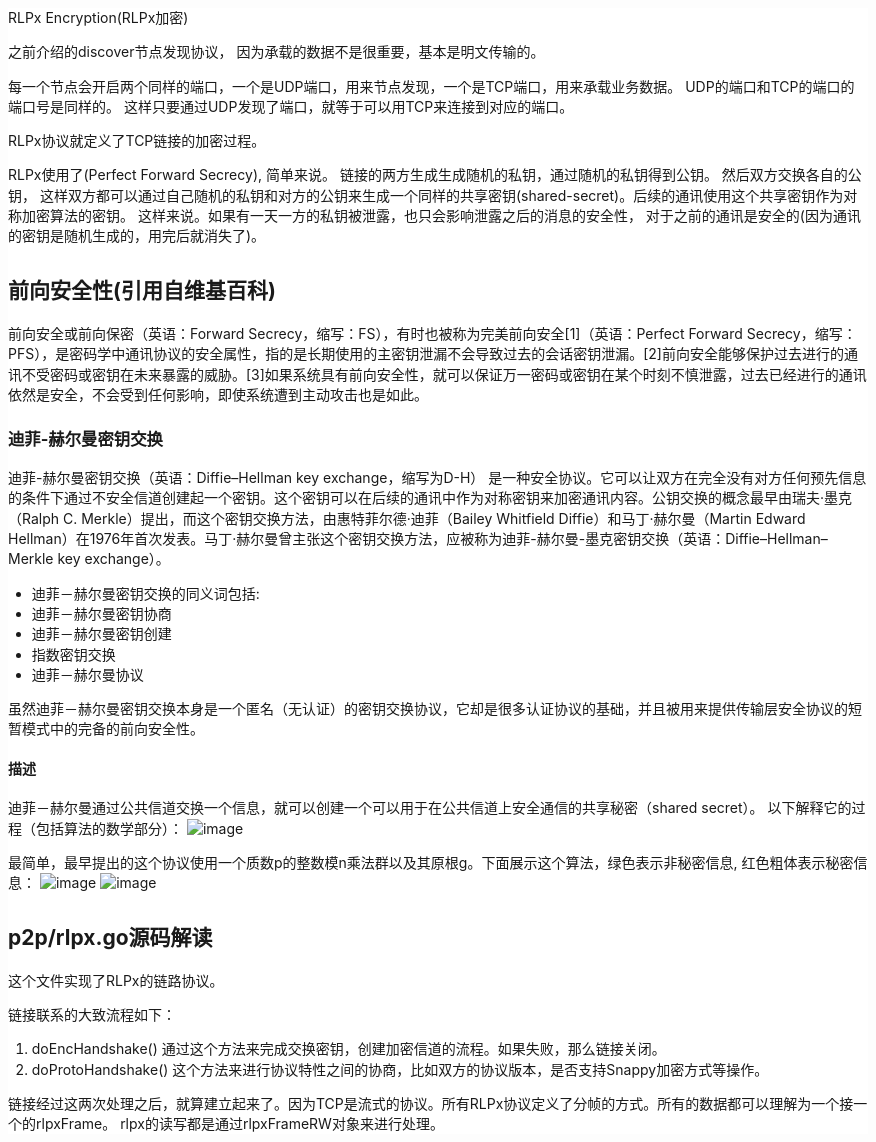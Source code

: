 RLPx Encryption(RLPx加密)

之前介绍的discover节点发现协议， 因为承载的数据不是很重要，基本是明文传输的。 

每一个节点会开启两个同样的端口，一个是UDP端口，用来节点发现，一个是TCP端口，用来承载业务数据。 UDP的端口和TCP的端口的端口号是同样的。 这样只要通过UDP发现了端口，就等于可以用TCP来连接到对应的端口。

RLPx协议就定义了TCP链接的加密过程。

RLPx使用了(Perfect Forward Secrecy), 简单来说。 链接的两方生成生成随机的私钥，通过随机的私钥得到公钥。 然后双方交换各自的公钥， 这样双方都可以通过自己随机的私钥和对方的公钥来生成一个同样的共享密钥(shared-secret)。后续的通讯使用这个共享密钥作为对称加密算法的密钥。 这样来说。如果有一天一方的私钥被泄露，也只会影响泄露之后的消息的安全性， 对于之前的通讯是安全的(因为通讯的密钥是随机生成的，用完后就消失了)。


## 前向安全性(引用自维基百科)
前向安全或前向保密（英语：Forward Secrecy，缩写：FS），有时也被称为完美前向安全[1]（英语：Perfect Forward Secrecy，缩写：PFS），是密码学中通讯协议的安全属性，指的是长期使用的主密钥泄漏不会导致过去的会话密钥泄漏。[2]前向安全能够保护过去进行的通讯不受密码或密钥在未来暴露的威胁。[3]如果系统具有前向安全性，就可以保证万一密码或密钥在某个时刻不慎泄露，过去已经进行的通讯依然是安全，不会受到任何影响，即使系统遭到主动攻击也是如此。

### 迪菲-赫尔曼密钥交换
迪菲-赫尔曼密钥交换（英语：Diffie–Hellman key exchange，缩写为D-H） 是一种安全协议。它可以让双方在完全没有对方任何预先信息的条件下通过不安全信道创建起一个密钥。这个密钥可以在后续的通讯中作为对称密钥来加密通讯内容。公钥交换的概念最早由瑞夫·墨克（Ralph C. Merkle）提出，而这个密钥交换方法，由惠特菲尔德·迪菲（Bailey Whitfield Diffie）和马丁·赫尔曼（Martin Edward Hellman）在1976年首次发表。马丁·赫尔曼曾主张这个密钥交换方法，应被称为迪菲-赫尔曼-墨克密钥交换（英语：Diffie–Hellman–Merkle key exchange）。

- 迪菲－赫尔曼密钥交换的同义词包括:
- 迪菲－赫尔曼密钥协商
- 迪菲－赫尔曼密钥创建
- 指数密钥交换
- 迪菲－赫尔曼协议

虽然迪菲－赫尔曼密钥交换本身是一个匿名（无认证）的密钥交换协议，它却是很多认证协议的基础，并且被用来提供传输层安全协议的短暂模式中的完备的前向安全性。

#### 描述
迪菲－赫尔曼通过公共信道交换一个信息，就可以创建一个可以用于在公共信道上安全通信的共享秘密（shared secret）。
以下解释它的过程（包括算法的数学部分）：
![image](../picture/rlpx_1.png)

最简单，最早提出的这个协议使用一个质数p的整数模n乘法群以及其原根g。下面展示这个算法，绿色表示非秘密信息, 红色粗体表示秘密信息：
![image](../picture/rlpx_2.png)
![image](../picture/rlpx_3.png)

## p2p/rlpx.go源码解读
这个文件实现了RLPx的链路协议。

链接联系的大致流程如下：

1. doEncHandshake() 通过这个方法来完成交换密钥，创建加密信道的流程。如果失败，那么链接关闭。
2. doProtoHandshake() 这个方法来进行协议特性之间的协商，比如双方的协议版本，是否支持Snappy加密方式等操作。


链接经过这两次处理之后，就算建立起来了。因为TCP是流式的协议。所有RLPx协议定义了分帧的方式。所有的数据都可以理解为一个接一个的rlpxFrame。 rlpx的读写都是通过rlpxFrameRW对象来进行处理。
